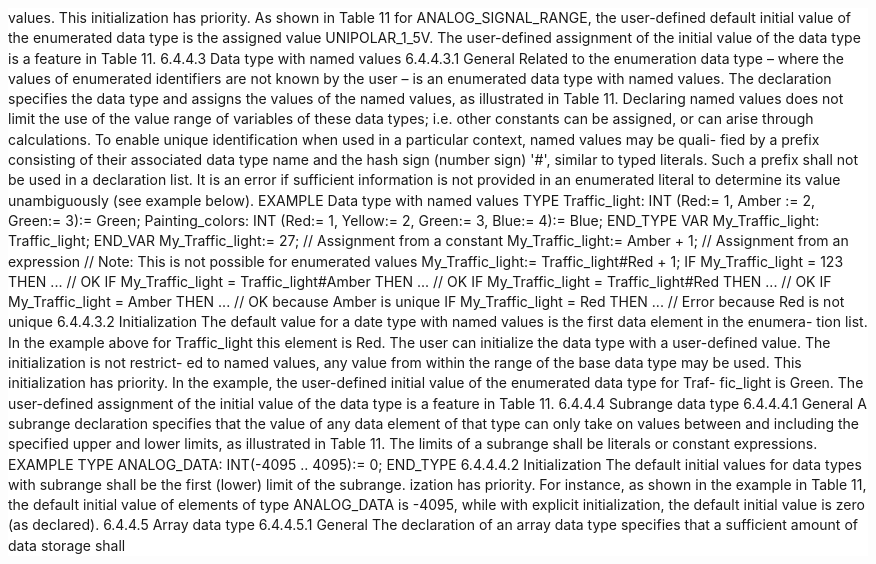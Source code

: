 values. This initialization has priority.
As shown in Table 11 for ANALOG_SIGNAL_RANGE, the user-defined default initial value of
the enumerated data type is the assigned value UNIPOLAR_1_5V.
The user-defined assignment of the initial value of the data type is a feature in Table 11.
6.4.4.3 Data type with named values
6.4.4.3.1 General
Related to the enumeration data type – where the values of enumerated identifiers are not
known by the user – is an enumerated data type with named values. The declaration specifies
the data type and assigns the values of the named values, as illustrated in Table 11.
Declaring named values does not limit the use of the value range of variables of these data
types; i.e. other constants can be assigned, or can arise through calculations.
To enable unique identification when used in a particular context, named values may be quali-
fied by a prefix consisting of their associated data type name and the hash sign (number sign)
'#', similar to typed literals.
Such a prefix shall not be used in a declaration list. It is an error if sufficient information is not
provided in an enumerated literal to determine its value unambiguously (see example below).
EXAMPLE Data type with named values
TYPE
Traffic_light: INT (Red:= 1, Amber := 2, Green:= 3):= Green;
Painting_colors: INT (Red:= 1, Yellow:= 2, Green:= 3, Blue:= 4):= Blue;
END_TYPE
VAR
My_Traffic_light: Traffic_light;
END_VAR
My_Traffic_light:= 27; // Assignment from a constant
My_Traffic_light:= Amber + 1; // Assignment from an expression
// Note: This is not possible for enumerated values
My_Traffic_light:= Traffic_light#Red + 1;
IF My_Traffic_light = 123 THEN ... // OK
IF My_Traffic_light = Traffic_light#Amber THEN ... // OK
IF My_Traffic_light = Traffic_light#Red THEN ... // OK
IF My_Traffic_light = Amber THEN ... // OK because Amber is unique
IF My_Traffic_light = Red THEN ... // Error because Red is not unique
6.4.4.3.2 Initialization
The default value for a date type with named values is the first data element in the enumera-
tion list. In the example above for Traffic_light this element is Red.
The user can initialize the data type with a user-defined value. The initialization is not restrict-
ed to named values, any value from within the range of the base data type may be used. This
initialization has priority.
In the example, the user-defined initial value of the enumerated data type for Traf-
fic_light is Green.
The user-defined assignment of the initial value of the data type is a feature in Table 11.
6.4.4.4 Subrange data type
6.4.4.4.1 General
A subrange declaration specifies that the value of any data element of that type can only take
on values between and including the specified upper and lower limits, as illustrated in
Table 11.
The limits of a subrange shall be literals or constant expressions.
EXAMPLE
TYPE
ANALOG_DATA: INT(-4095 .. 4095):= 0;
END_TYPE
6.4.4.4.2 Initialization
The default initial values for data types with subrange shall be the first (lower) limit of the
subrange.
ization has priority.
For instance, as shown in the example in Table 11, the default initial value of elements of type
ANALOG_DATA is -4095, while with explicit initialization, the default initial value is zero (as
declared).
6.4.4.5 Array data type
6.4.4.5.1 General
The declaration of an array data type specifies that a sufficient amount of data storage shall